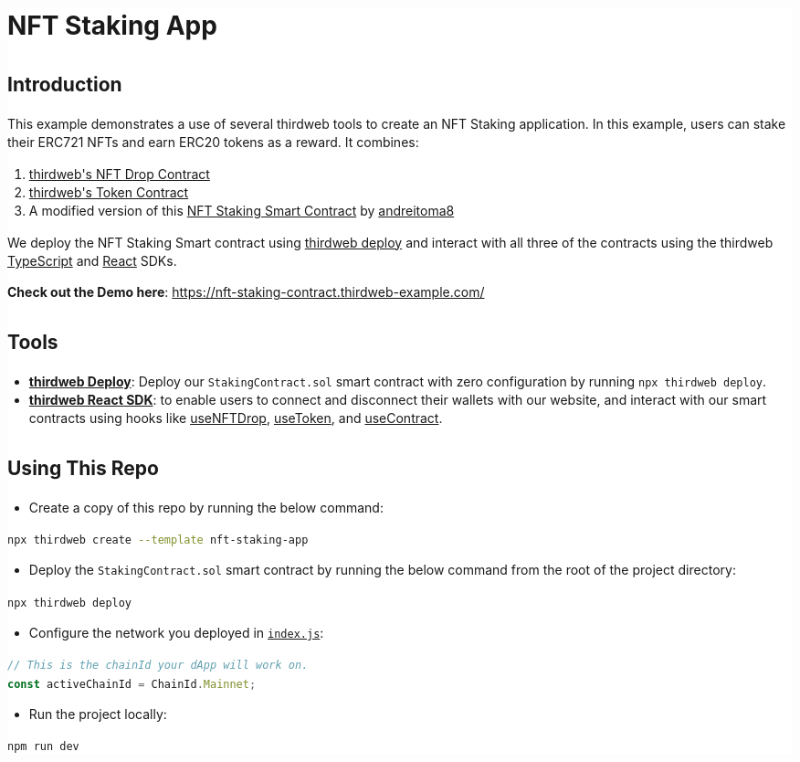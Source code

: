 # NFT Staking App

## Introduction

This example demonstrates a use of several thirdweb tools to create an NFT Staking application. In this example, users can stake their ERC721 NFTs and earn ERC20 tokens as a reward. It combines:

1. [thirdweb's NFT Drop Contract](https://portal.thirdweb.com/pre-built-contracts/nft-drop)
2. [thirdweb's Token Contract](https://portal.thirdweb.com/pre-built-contracts/token)
3. A modified version of this [NFT Staking Smart Contract](https://github.com/andreitoma8/ERC721-Staking) by [andreitoma8](https://github.com/andreitoma8/ERC721-Staking)

We deploy the NFT Staking Smart contract using [thirdweb deploy](https://portal.thirdweb.com/thirdweb-deploy) and interact with all three of the contracts using the thirdweb [TypeScript](https://portal.thirdweb.com/typescript) and [React](https://portal.thirdweb.com/react) SDKs.

**Check out the Demo here**: https://nft-staking-contract.thirdweb-example.com/

## Tools

- [**thirdweb Deploy**](https://portal.thirdweb.com/thirdweb-deploy): Deploy our `StakingContract.sol` smart contract with zero configuration by running `npx thirdweb deploy`.
- [**thirdweb React SDK**](https://docs.thirdweb.com/react): to enable users to connect and disconnect their wallets with our website, and interact with our smart contracts using hooks like [useNFTDrop](https://portal.thirdweb.com/react/react.usenftdrop), [useToken](https://portal.thirdweb.com/react/react.usetoken), and [useContract](https://portal.thirdweb.com/react/react.usecontract).

## Using This Repo

- Create a copy of this repo by running the below command:

```bash
npx thirdweb create --template nft-staking-app
```

- Deploy the `StakingContract.sol` smart contract by running the below command from the root of the project directory:

```bash
npx thirdweb deploy
```

- Configure the network you deployed in [`index.js`](./src/index.js):

```jsx
// This is the chainId your dApp will work on.
const activeChainId = ChainId.Mainnet;
```

- Run the project locally:

```bash
npm run dev
```
